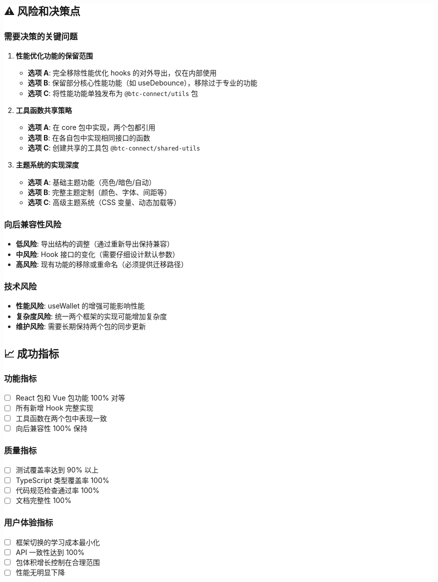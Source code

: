 ## ⚠️ 风险和决策点

### 需要决策的关键问题

1. **性能优化功能的保留范围**
   - **选项 A**: 完全移除性能优化 hooks 的对外导出，仅在内部使用
   - **选项 B**: 保留部分核心性能功能（如 useDebounce），移除过于专业的功能
   - **选项 C**: 将性能功能单独发布为 `@btc-connect/utils` 包

2. **工具函数共享策略**
   - **选项 A**: 在 core 包中实现，两个包都引用
   - **选项 B**: 在各自包中实现相同接口的函数
   - **选项 C**: 创建共享的工具包 `@btc-connect/shared-utils`

3. **主题系统的实现深度**
   - **选项 A**: 基础主题功能（亮色/暗色/自动）
   - **选项 B**: 完整主题定制（颜色、字体、间距等）
   - **选项 C**: 高级主题系统（CSS 变量、动态加载等）

### 向后兼容性风险

- **低风险**: 导出结构的调整（通过重新导出保持兼容）
- **中风险**: Hook 接口的变化（需要仔细设计默认参数）
- **高风险**: 现有功能的移除或重命名（必须提供迁移路径）

### 技术风险

- **性能风险**: useWallet 的增强可能影响性能
- **复杂度风险**: 统一两个框架的实现可能增加复杂度
- **维护风险**: 需要长期保持两个包的同步更新

## 📈 成功指标

### 功能指标
- [ ] React 包和 Vue 包功能 100% 对等
- [ ] 所有新增 Hook 完整实现
- [ ] 工具函数在两个包中表现一致
- [ ] 向后兼容性 100% 保持

### 质量指标
- [ ] 测试覆盖率达到 90% 以上
- [ ] TypeScript 类型覆盖率 100%
- [ ] 代码规范检查通过率 100%
- [ ] 文档完整性 100%

### 用户体验指标
- [ ] 框架切换的学习成本最小化
- [ ] API 一致性达到 100%
- [ ] 包体积增长控制在合理范围
- [ ] 性能无明显下降
